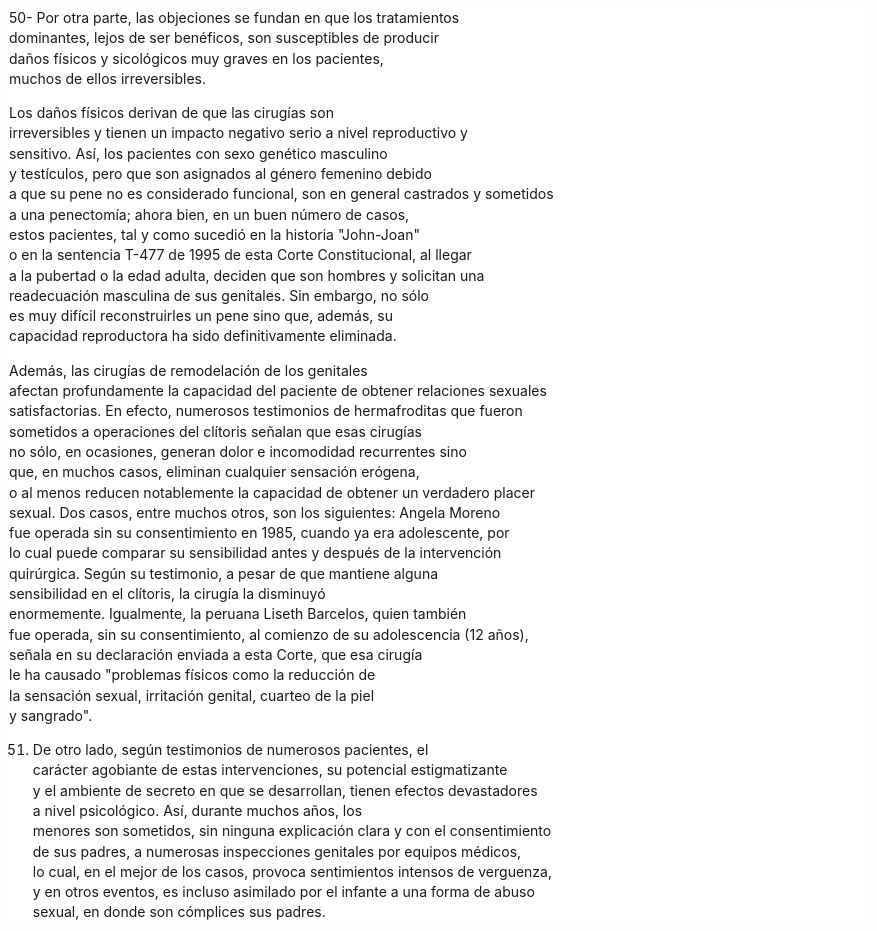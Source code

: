   
  


50- Por otra parte, las objeciones se fundan en que los tratamientos  
dominantes, lejos de ser ben&eacute;ficos, son susceptibles de producir  
da&ntilde;os f&iacute;sicos y sicol&oacute;gicos muy graves en los pacientes,  
muchos de ellos irreversibles.

  
  


Los da&ntilde;os f&iacute;sicos derivan de que las cirug&iacute;as son  
irreversibles y tienen un impacto negativo serio a nivel reproductivo y  
sensitivo. As&iacute;, los pacientes con sexo gen&eacute;tico masculino  
y test&iacute;culos, pero que son asignados al g&eacute;nero femenino debido  
a que su pene no es considerado funcional, son en general castrados y sometidos  
a una penectom&iacute;a; ahora bien, en un buen n&uacute;mero de casos,  
estos pacientes, tal y como sucedi&oacute; en la historia "John-Joan"  
o en la sentencia T-477 de 1995 de esta Corte Constitucional, al llegar  
a la pubertad o la edad adulta, deciden que son hombres y solicitan una  
readecuaci&oacute;n masculina de sus genitales. Sin embargo, no s&oacute;lo  
es muy dif&iacute;cil reconstruirles un pene sino que, adem&aacute;s, su  
capacidad reproductora ha sido definitivamente eliminada.

  
  


Adem&aacute;s, las cirug&iacute;as de remodelaci&oacute;n de los genitales  
afectan profundamente la capacidad del paciente de obtener relaciones sexuales  
satisfactorias. En efecto, numerosos testimonios de hermafroditas que fueron  
sometidos a operaciones del cl&iacute;toris se&ntilde;alan que esas cirug&iacute;as  
no s&oacute;lo, en ocasiones, generan dolor e incomodidad recurrentes sino  
que, en muchos casos, eliminan cualquier sensaci&oacute;n er&oacute;gena,  
o al menos reducen notablemente la capacidad de obtener un verdadero placer  
sexual. Dos casos, entre muchos otros, son los siguientes: Angela Moreno  
fue operada sin su consentimiento en 1985, cuando ya era adolescente, por  
lo cual puede comparar su sensibilidad antes y despu&eacute;s de la intervenci&oacute;n  
quir&uacute;rgica. Seg&uacute;n su testimonio, a pesar de que mantiene alguna  
sensibilidad en el cl&iacute;toris, la cirug&iacute;a la disminuy&oacute;  
enormemente. Igualmente, la peruana Liseth Barcelos, quien tambi&eacute;n  
fue operada, sin su consentimiento, al comienzo de su adolescencia (12 a&ntilde;os),  
se&ntilde;ala en su declaraci&oacute;n enviada a esta Corte, que esa cirug&iacute;a  
le ha causado "problemas f&iacute;sicos como la reducci&oacute;n de  
la sensaci&oacute;n sexual, irritaci&oacute;n genital, cuarteo de la piel  
y sangrado".

  
  


51. De otro lado, seg&uacute;n testimonios de numerosos pacientes, el  
car&aacute;cter agobiante de estas intervenciones, su potencial estigmatizante  
y el ambiente de secreto en que se desarrollan, tienen efectos devastadores  
a nivel psicol&oacute;gico. As&iacute;, durante muchos a&ntilde;os, los  
menores son sometidos, sin ninguna explicaci&oacute;n clara y con el consentimiento  
de sus padres, a numerosas inspecciones genitales por equipos m&eacute;dicos,  
lo cual, en el mejor de los casos, provoca sentimientos intensos de verguenza,  
y en otros eventos, es incluso asimilado por el infante a una forma de abuso  
sexual, en donde son c&oacute;mplices sus padres.
